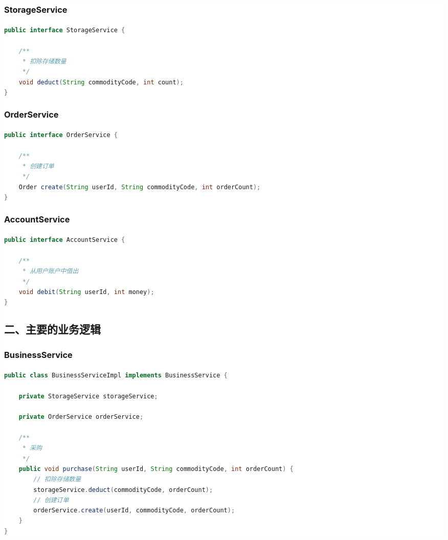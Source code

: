 ### StorageService

```java
public interface StorageService {

    /**
     * 扣除存储数量
     */
    void deduct(String commodityCode, int count);
}
```

### OrderService

```java
public interface OrderService {

    /**
     * 创建订单
     */
    Order create(String userId, String commodityCode, int orderCount);
}
```

### AccountService

```java
public interface AccountService {

    /**
     * 从用户账户中借出
     */
    void debit(String userId, int money);
}
```

## 二、主要的业务逻辑

### BusinessService

```java
public class BusinessServiceImpl implements BusinessService {

    private StorageService storageService;

    private OrderService orderService;

    /**
     * 采购
     */
    public void purchase(String userId, String commodityCode, int orderCount) {
        // 扣除存储数量
        storageService.deduct(commodityCode, orderCount);
        // 创建订单
        orderService.create(userId, commodityCode, orderCount);
    }
}
```
